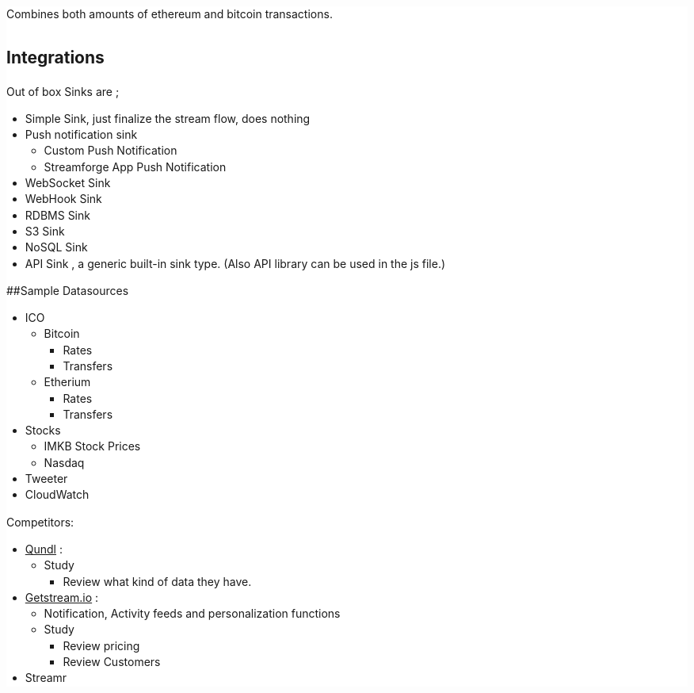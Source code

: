 Combines both amounts of ethereum and bitcoin transactions.

## Integrations

Out of box Sinks are ;

* Simple Sink, just finalize the stream flow, does nothing
* Push notification sink
	* Custom Push Notification
	* Streamforge App Push Notification	 
* WebSocket Sink
* WebHook Sink
* RDBMS Sink
* S3 Sink
* NoSQL Sink
* API Sink , a generic built-in sink type. (Also API library can be used in the js file.)


##Sample Datasources

* ICO
    * Bitcoin  
        * Rates  
        * Transfers  
    * Etherium  
        * Rates
        * Transfers 
* Stocks
    * IMKB Stock Prices
    * Nasdaq
* Tweeter
* CloudWatch



Competitors:   

* [Qundl](https://www.quandl.com/) :  
    * Study
        * Review what kind of data they have. 
* [Getstream.io](https://getstream.io/) :
    * Notification, Activity feeds and personalization functions  
    * Study
        * Review pricing
        * Review Customers 
* Streamr